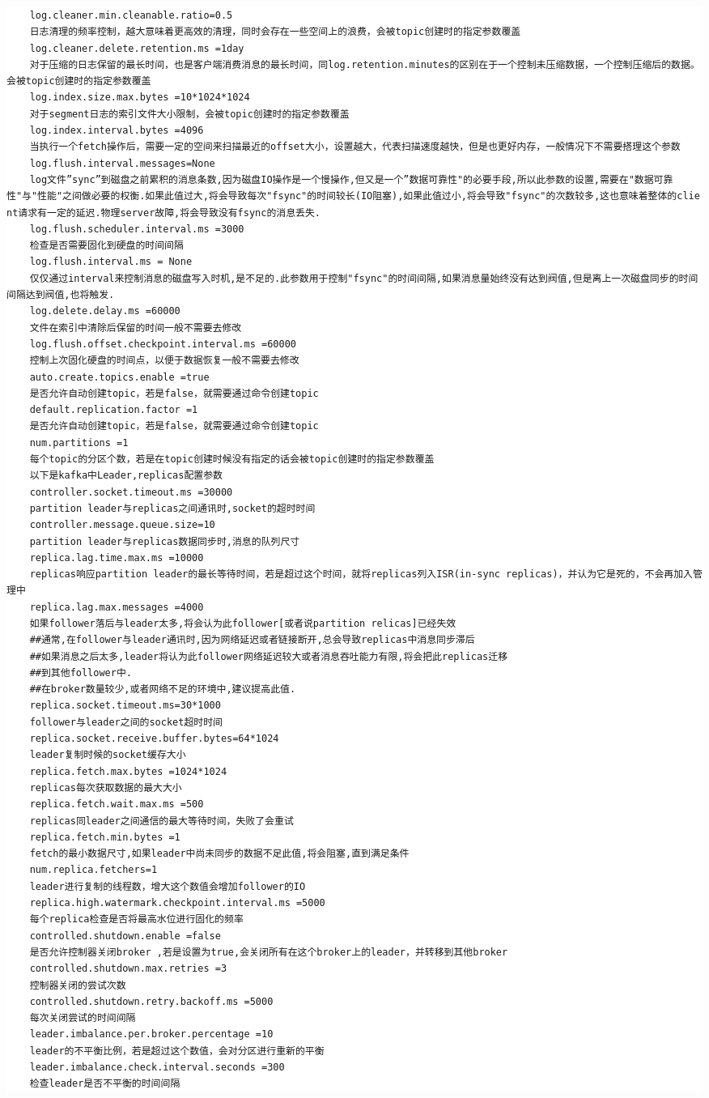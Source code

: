 ```
	log.cleaner.min.cleanable.ratio=0.5
	日志清理的频率控制，越大意味着更高效的清理，同时会存在一些空间上的浪费，会被topic创建时的指定参数覆盖
	log.cleaner.delete.retention.ms =1day
	对于压缩的日志保留的最长时间，也是客户端消费消息的最长时间，同log.retention.minutes的区别在于一个控制未压缩数据，一个控制压缩后的数据。会被topic创建时的指定参数覆盖
	log.index.size.max.bytes =10*1024*1024
	对于segment日志的索引文件大小限制，会被topic创建时的指定参数覆盖
	log.index.interval.bytes =4096
	当执行一个fetch操作后，需要一定的空间来扫描最近的offset大小，设置越大，代表扫描速度越快，但是也更好内存，一般情况下不需要搭理这个参数
	log.flush.interval.messages=None
	log文件”sync”到磁盘之前累积的消息条数,因为磁盘IO操作是一个慢操作,但又是一个”数据可靠性"的必要手段,所以此参数的设置,需要在"数据可靠性"与"性能"之间做必要的权衡.如果此值过大,将会导致每次"fsync"的时间较长(IO阻塞),如果此值过小,将会导致"fsync"的次数较多,这也意味着整体的client请求有一定的延迟.物理server故障,将会导致没有fsync的消息丢失.
	log.flush.scheduler.interval.ms =3000
	检查是否需要固化到硬盘的时间间隔
	log.flush.interval.ms = None
	仅仅通过interval来控制消息的磁盘写入时机,是不足的.此参数用于控制"fsync"的时间间隔,如果消息量始终没有达到阀值,但是离上一次磁盘同步的时间间隔达到阀值,也将触发.
	log.delete.delay.ms =60000
	文件在索引中清除后保留的时间一般不需要去修改
	log.flush.offset.checkpoint.interval.ms =60000
	控制上次固化硬盘的时间点，以便于数据恢复一般不需要去修改
	auto.create.topics.enable =true
	是否允许自动创建topic，若是false，就需要通过命令创建topic
	default.replication.factor =1
	是否允许自动创建topic，若是false，就需要通过命令创建topic
	num.partitions =1
	每个topic的分区个数，若是在topic创建时候没有指定的话会被topic创建时的指定参数覆盖
	以下是kafka中Leader,replicas配置参数
	controller.socket.timeout.ms =30000
	partition leader与replicas之间通讯时,socket的超时时间
	controller.message.queue.size=10
	partition leader与replicas数据同步时,消息的队列尺寸
	replica.lag.time.max.ms =10000
	replicas响应partition leader的最长等待时间，若是超过这个时间，就将replicas列入ISR(in-sync replicas)，并认为它是死的，不会再加入管理中
	replica.lag.max.messages =4000
	如果follower落后与leader太多,将会认为此follower[或者说partition relicas]已经失效
	##通常,在follower与leader通讯时,因为网络延迟或者链接断开,总会导致replicas中消息同步滞后
	##如果消息之后太多,leader将认为此follower网络延迟较大或者消息吞吐能力有限,将会把此replicas迁移
	##到其他follower中.
	##在broker数量较少,或者网络不足的环境中,建议提高此值.
	replica.socket.timeout.ms=30*1000
	follower与leader之间的socket超时时间
	replica.socket.receive.buffer.bytes=64*1024
	leader复制时候的socket缓存大小
	replica.fetch.max.bytes =1024*1024
	replicas每次获取数据的最大大小
	replica.fetch.wait.max.ms =500
	replicas同leader之间通信的最大等待时间，失败了会重试
	replica.fetch.min.bytes =1
	fetch的最小数据尺寸,如果leader中尚未同步的数据不足此值,将会阻塞,直到满足条件
	num.replica.fetchers=1
	leader进行复制的线程数，增大这个数值会增加follower的IO
	replica.high.watermark.checkpoint.interval.ms =5000
	每个replica检查是否将最高水位进行固化的频率
	controlled.shutdown.enable =false
	是否允许控制器关闭broker ,若是设置为true,会关闭所有在这个broker上的leader，并转移到其他broker
	controlled.shutdown.max.retries =3
	控制器关闭的尝试次数
	controlled.shutdown.retry.backoff.ms =5000
	每次关闭尝试的时间间隔
	leader.imbalance.per.broker.percentage =10
	leader的不平衡比例，若是超过这个数值，会对分区进行重新的平衡
	leader.imbalance.check.interval.seconds =300
	检查leader是否不平衡的时间间隔
```